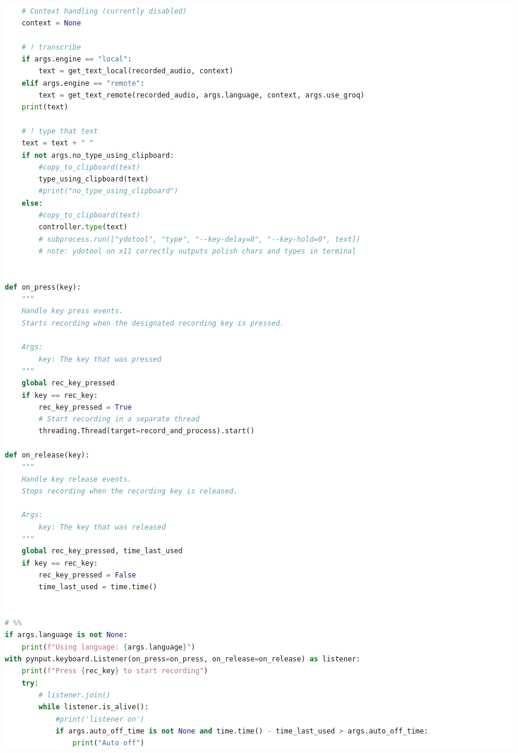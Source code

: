 ```python
    # Context handling (currently disabled)
    context = None

    # ! transcribe
    if args.engine == "local":
        text = get_text_local(recorded_audio, context)
    elif args.engine == "remote":
        text = get_text_remote(recorded_audio, args.language, context, args.use_groq)
    print(text)

    # ! type that text
    text = text + " "
    if not args.no_type_using_clipboard:
        #copy_to_clipboard(text)
        type_using_clipboard(text)
        #print("no_type_using_clipboard")
    else:
        #copy_to_clipboard(text)
        controller.type(text)
        # subprocess.run(["ydotool", "type", "--key-delay=0", "--key-hold=0", text])
        # note: ydotool on x11 correctly outputs polish chars and types in terminal


def on_press(key):
    """
    Handle key press events.
    Starts recording when the designated recording key is pressed.
    
    Args:
        key: The key that was pressed
    """
    global rec_key_pressed
    if key == rec_key:
        rec_key_pressed = True
        # Start recording in a separate thread
        threading.Thread(target=record_and_process).start()

def on_release(key):
    """
    Handle key release events.
    Stops recording when the recording key is released.
    
    Args:
        key: The key that was released
    """
    global rec_key_pressed, time_last_used
    if key == rec_key:
        rec_key_pressed = False
        time_last_used = time.time()


# %%
if args.language is not None:
    print(f"Using language: {args.language}")
with pynput.keyboard.Listener(on_press=on_press, on_release=on_release) as listener:
    print(f"Press {rec_key} to start recording")
    try:
        # listener.join()
        while listener.is_alive():
            #print('listener on')
            if args.auto_off_time is not None and time.time() - time_last_used > args.auto_off_time:
                print("Auto off")
```
